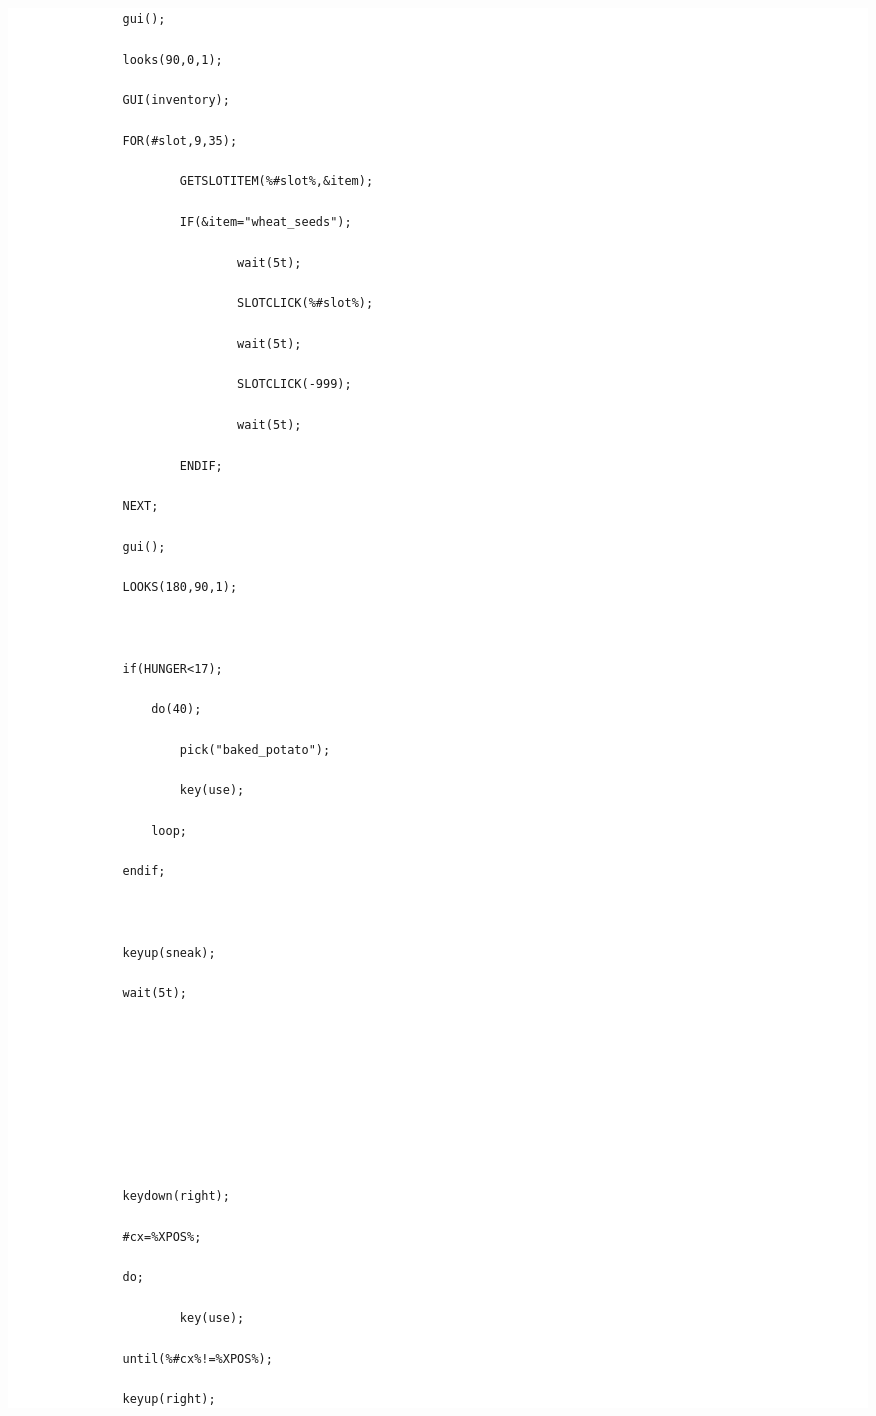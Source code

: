                     gui();

                    looks(90,0,1);

                    GUI(inventory);

                    FOR(#slot,9,35);

                            GETSLOTITEM(%#slot%,&item);

                            IF(&item="wheat_seeds");

                                    wait(5t);

                                    SLOTCLICK(%#slot%);

                                    wait(5t);

                                    SLOTCLICK(-999);

                                    wait(5t);

                            ENDIF;

                    NEXT;

                    gui();

                    LOOKS(180,90,1);

                    

                    if(HUNGER<17);

                        do(40);

                            pick("baked_potato");

                            key(use);

                        loop;

                    endif;

                    

                    keyup(sneak);

                    wait(5t);

     

                           

                                   

     

                    keydown(right);

                    #cx=%XPOS%;

                    do;

                            key(use);

                    until(%#cx%!=%XPOS%);

                    keyup(right);
